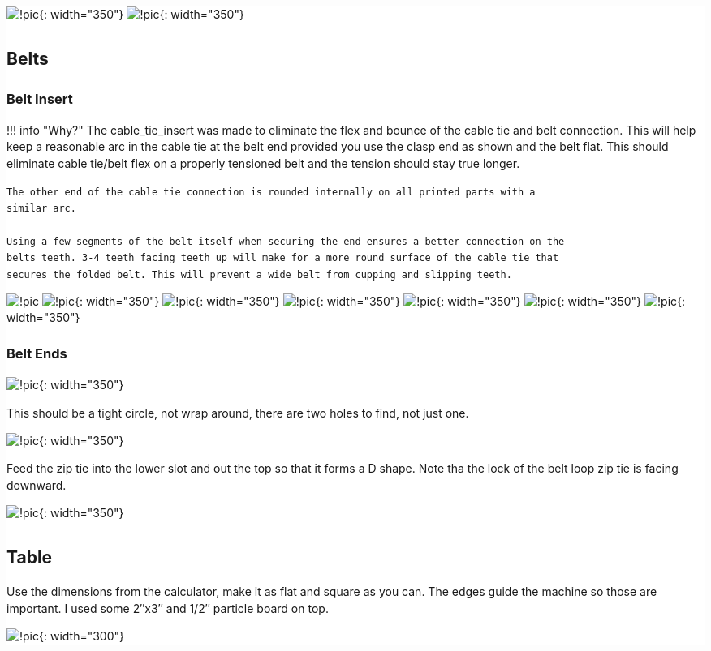 ![!pic](https://www.v1engineering.com/wp-content/uploads/2018/08/Wheel-Assm.jpg){: width="350"}
![!pic](https://www.v1engineering.com/wp-content/uploads/2018/08/y-plate-1.jpg){: width="350"}

## Belts

### Belt Insert

!!! info "Why?"
    The cable_tie_insert was made to eliminate the flex and bounce of the cable tie and belt
    connection. This will help keep a reasonable arc in the cable tie at the belt end provided you
    use the clasp end as shown and the belt flat. This should eliminate cable tie/belt flex on a
    properly tensioned belt and the tension should stay true longer.

    The other end of the cable tie connection is rounded internally on all printed parts with a
    similar arc.

    Using a few segments of the belt itself when securing the end ensures a better connection on the
    belts teeth. 3-4 teeth facing teeth up will make for a more round surface of the cable tie that
    secures the folded belt. This will prevent a wide belt from cupping and slipping teeth.

![!pic](https://www.v1engineering.com/wp-content/uploads/2018/08/IMG_20180804_1347192.jpg)
![!pic](https://www.v1engineering.com/wp-content/uploads/2018/08/IMG_20180804_1341092.jpg){: width="350"}
![!pic](https://www.v1engineering.com/wp-content/uploads/2018/08/IMG_20180804_1340262.jpg){: width="350"}
![!pic](https://www.v1engineering.com/wp-content/uploads/2018/08/IMG_20180804_1347192-1.jpg){: width="350"}
![!pic](https://www.v1engineering.com/wp-content/uploads/2018/08/IMG_20180804_1348512.jpg){: width="350"}
![!pic](https://www.v1engineering.com/wp-content/uploads/2018/08/IMG_20180804_1347232.jpg){: width="350"}
![!pic](https://www.v1engineering.com/wp-content/uploads/2018/08/IMG_20180804_1346372.jpg){: width="350"}

### Belt Ends

![!pic](https://www.v1engineering.com/wp-content/uploads/2018/08/IMG_20180809_1943212.jpg){: width="350"}

This should be a tight circle, not wrap around, there are two holes to find, not just one.

![!pic](https://www.v1engineering.com/wp-content/uploads/2018/08/IMG_20180809_1943032.jpg){: width="350"}

Feed the zip tie into the lower slot and out the top so that it forms a D shape.  Note tha the lock of the belt loop zip tie is facing downward.

![!pic](https://www.v1engineering.com/wp-content/uploads/2018/08/IMG_20180809_1943362.jpg){: width="350"}

## Table

Use the dimensions from the calculator, make it as flat and square as you can. The edges guide the
machine so those are important. I used some 2″x3″ and 1/2″ particle board on top.

![!pic](https://www.v1engineering.com/wp-content/uploads/2018/07/IMG_20180719_1655302.jpg){: width="300"}
